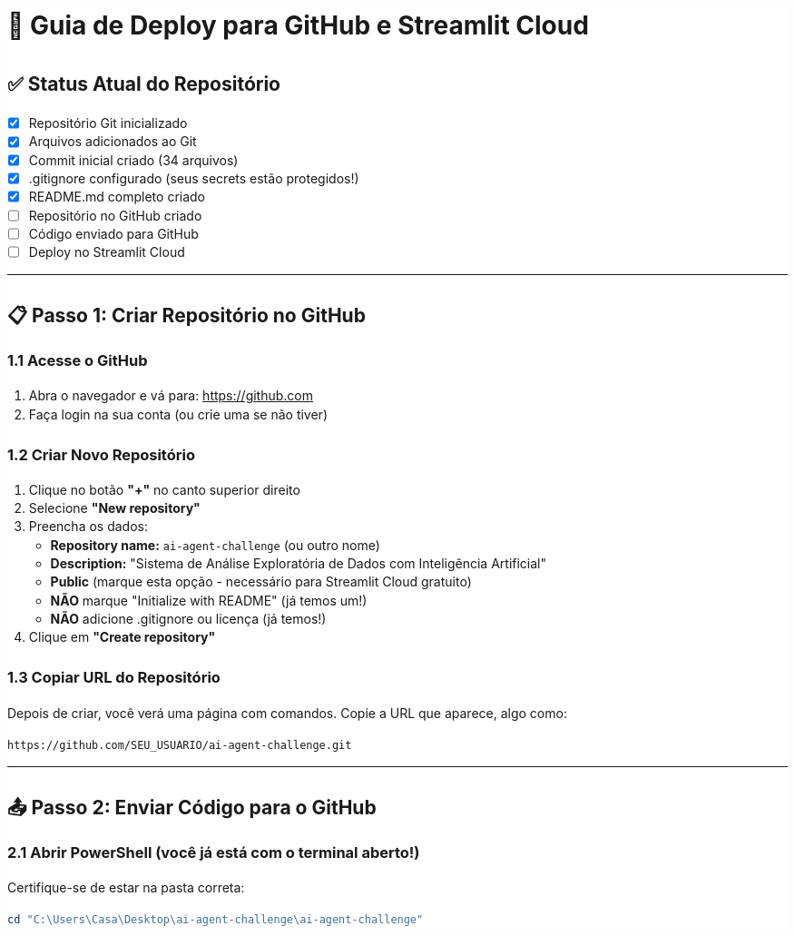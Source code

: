 # 🚀 Guia de Deploy para GitHub e Streamlit Cloud

## ✅ Status Atual do Repositório

- [x] Repositório Git inicializado
- [x] Arquivos adicionados ao Git
- [x] Commit inicial criado (34 arquivos)
- [x] .gitignore configurado (seus secrets estão protegidos!)
- [x] README.md completo criado
- [ ] Repositório no GitHub criado
- [ ] Código enviado para GitHub
- [ ] Deploy no Streamlit Cloud

---

## 📋 Passo 1: Criar Repositório no GitHub

### 1.1 Acesse o GitHub
1. Abra o navegador e vá para: https://github.com
2. Faça login na sua conta (ou crie uma se não tiver)

### 1.2 Criar Novo Repositório
1. Clique no botão **"+"** no canto superior direito
2. Selecione **"New repository"**
3. Preencha os dados:
   - **Repository name:** `ai-agent-challenge` (ou outro nome)
   - **Description:** "Sistema de Análise Exploratória de Dados com Inteligência Artificial"
   - **Public** (marque esta opção - necessário para Streamlit Cloud gratuito)
   - **NÃO** marque "Initialize with README" (já temos um!)
   - **NÃO** adicione .gitignore ou licença (já temos!)
4. Clique em **"Create repository"**

### 1.3 Copiar URL do Repositório
Depois de criar, você verá uma página com comandos. Copie a URL que aparece, algo como:
```
https://github.com/SEU_USUARIO/ai-agent-challenge.git
```

---

## 📤 Passo 2: Enviar Código para o GitHub

### 2.1 Abrir PowerShell (você já está com o terminal aberto!)

Certifique-se de estar na pasta correta:
```powershell
cd "C:\Users\Casa\Desktop\ai-agent-challenge\ai-agent-challenge"
```
